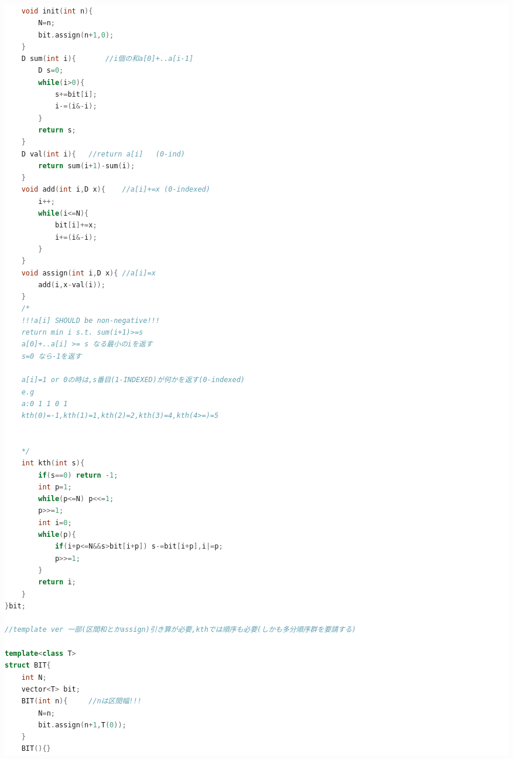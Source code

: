 ```cpp
	void init(int n){
		N=n;
		bit.assign(n+1,0);
	}
	D sum(int i){		//i個の和a[0]+..a[i-1]
		D s=0;
		while(i>0){
			s+=bit[i];
			i-=(i&-i);
		}
		return s;
	}
	D val(int i){	//return a[i]	(0-ind)
		return sum(i+1)-sum(i);
	}
	void add(int i,D x){	//a[i]+=x (0-indexed)
		i++;
		while(i<=N){
			bit[i]+=x;
			i+=(i&-i);
		}
	}
	void assign(int i,D x){	//a[i]=x
		add(i,x-val(i));
	}
	/*
	!!!a[i] SHOULD be non-negative!!!
	return min i s.t. sum(i+1)>=s
	a[0]+..a[i] >= s なる最小のiを返す
	s=0 なら-1を返す

	a[i]=1 or 0の時は,s番目(1-INDEXED)が何かを返す(0-indexed) 
	e.g
	a:0 1 1 0 1
	kth(0)=-1,kth(1)=1,kth(2)=2,kth(3)=4,kth(4>=)=5


	*/
	int kth(int s){
		if(s==0) return -1;
		int p=1;
		while(p<=N) p<<=1;
		p>>=1;
		int i=0;
		while(p){
			if(i+p<=N&&s>bit[i+p]) s-=bit[i+p],i|=p;
			p>>=1;
		}
		return i;
	}
}bit;

//template ver 一部(区間和とかassign)引き算が必要,kthでは順序も必要(しかも多分順序群を要請する)

template<class T>
struct BIT{
	int N;
	vector<T> bit;
	BIT(int n){		//nは区間幅!!!
		N=n;
		bit.assign(n+1,T(0));
	}
	BIT(){}
```